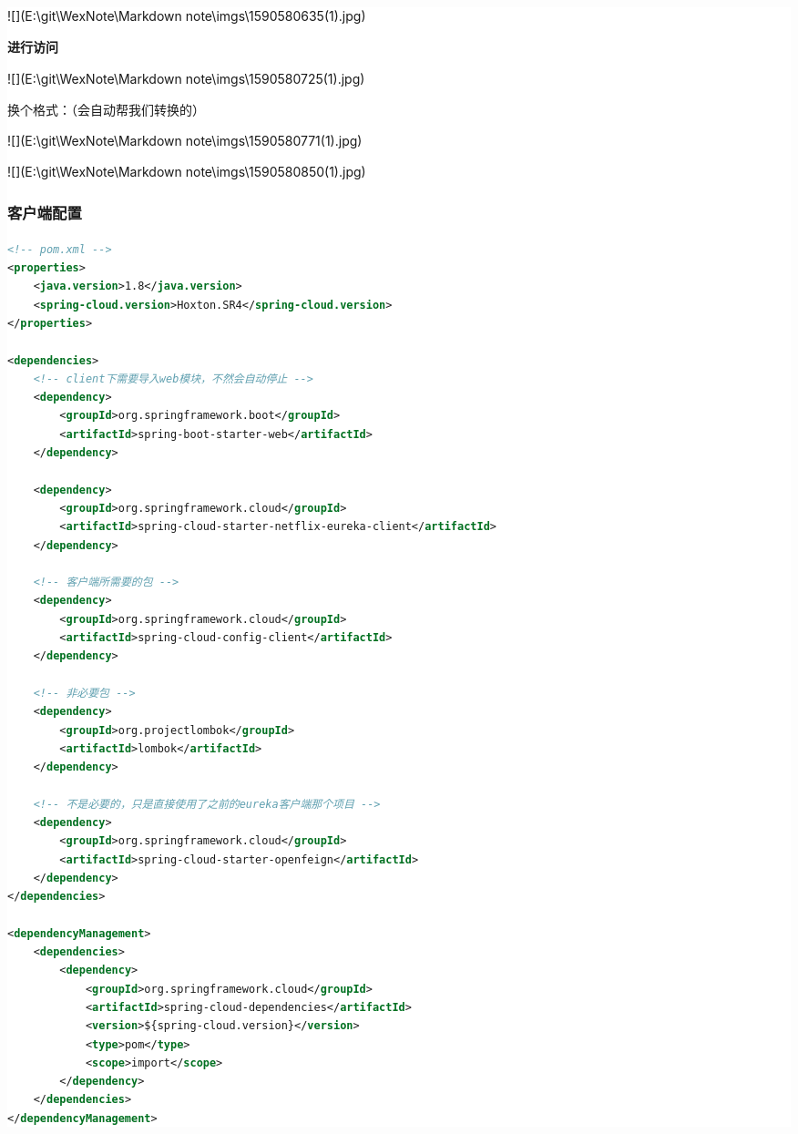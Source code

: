 ![](E:\git\WexNote\Markdown note\imgs\1590580635(1).jpg)

**进行访问**

![](E:\git\WexNote\Markdown note\imgs\1590580725(1).jpg)

换个格式：（会自动帮我们转换的）

![](E:\git\WexNote\Markdown note\imgs\1590580771(1).jpg)

![](E:\git\WexNote\Markdown note\imgs\1590580850(1).jpg)



### 客户端配置

```xml
<!-- pom.xml -->
<properties>
    <java.version>1.8</java.version>
    <spring-cloud.version>Hoxton.SR4</spring-cloud.version>
</properties>

<dependencies>
    <!-- client下需要导入web模块，不然会自动停止 -->
    <dependency>
        <groupId>org.springframework.boot</groupId>
        <artifactId>spring-boot-starter-web</artifactId>
    </dependency>

    <dependency>
        <groupId>org.springframework.cloud</groupId>
        <artifactId>spring-cloud-starter-netflix-eureka-client</artifactId>
    </dependency>

    <!-- 客户端所需要的包 -->
    <dependency>
        <groupId>org.springframework.cloud</groupId>
        <artifactId>spring-cloud-config-client</artifactId>
    </dependency>

    <!-- 非必要包 -->
    <dependency>
        <groupId>org.projectlombok</groupId>
        <artifactId>lombok</artifactId>
    </dependency>

    <!-- 不是必要的，只是直接使用了之前的eureka客户端那个项目 -->
    <dependency>
        <groupId>org.springframework.cloud</groupId>
        <artifactId>spring-cloud-starter-openfeign</artifactId>
    </dependency>
</dependencies>

<dependencyManagement>
    <dependencies>
        <dependency>
            <groupId>org.springframework.cloud</groupId>
            <artifactId>spring-cloud-dependencies</artifactId>
            <version>${spring-cloud.version}</version>
            <type>pom</type>
            <scope>import</scope>
        </dependency>
    </dependencies>
</dependencyManagement>
```